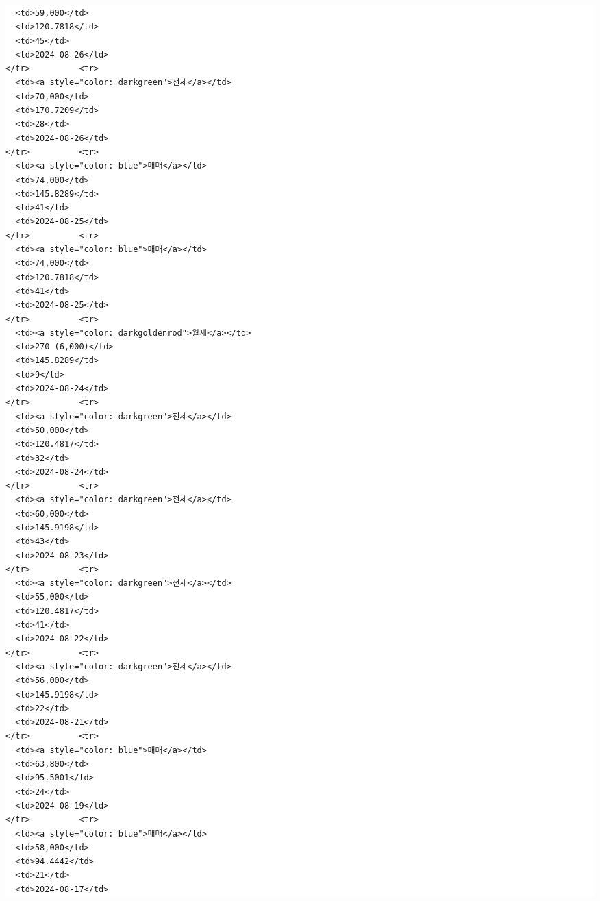       <td>59,000</td>
      <td>120.7818</td>
      <td>45</td>
      <td>2024-08-26</td>
    </tr>          <tr>
      <td><a style="color: darkgreen">전세</a></td>
      <td>70,000</td>
      <td>170.7209</td>
      <td>28</td>
      <td>2024-08-26</td>
    </tr>          <tr>
      <td><a style="color: blue">매매</a></td>
      <td>74,000</td>
      <td>145.8289</td>
      <td>41</td>
      <td>2024-08-25</td>
    </tr>          <tr>
      <td><a style="color: blue">매매</a></td>
      <td>74,000</td>
      <td>120.7818</td>
      <td>41</td>
      <td>2024-08-25</td>
    </tr>          <tr>
      <td><a style="color: darkgoldenrod">월세</a></td>
      <td>270 (6,000)</td>
      <td>145.8289</td>
      <td>9</td>
      <td>2024-08-24</td>
    </tr>          <tr>
      <td><a style="color: darkgreen">전세</a></td>
      <td>50,000</td>
      <td>120.4817</td>
      <td>32</td>
      <td>2024-08-24</td>
    </tr>          <tr>
      <td><a style="color: darkgreen">전세</a></td>
      <td>60,000</td>
      <td>145.9198</td>
      <td>43</td>
      <td>2024-08-23</td>
    </tr>          <tr>
      <td><a style="color: darkgreen">전세</a></td>
      <td>55,000</td>
      <td>120.4817</td>
      <td>41</td>
      <td>2024-08-22</td>
    </tr>          <tr>
      <td><a style="color: darkgreen">전세</a></td>
      <td>56,000</td>
      <td>145.9198</td>
      <td>22</td>
      <td>2024-08-21</td>
    </tr>          <tr>
      <td><a style="color: blue">매매</a></td>
      <td>63,800</td>
      <td>95.5001</td>
      <td>24</td>
      <td>2024-08-19</td>
    </tr>          <tr>
      <td><a style="color: blue">매매</a></td>
      <td>58,000</td>
      <td>94.4442</td>
      <td>21</td>
      <td>2024-08-17</td>